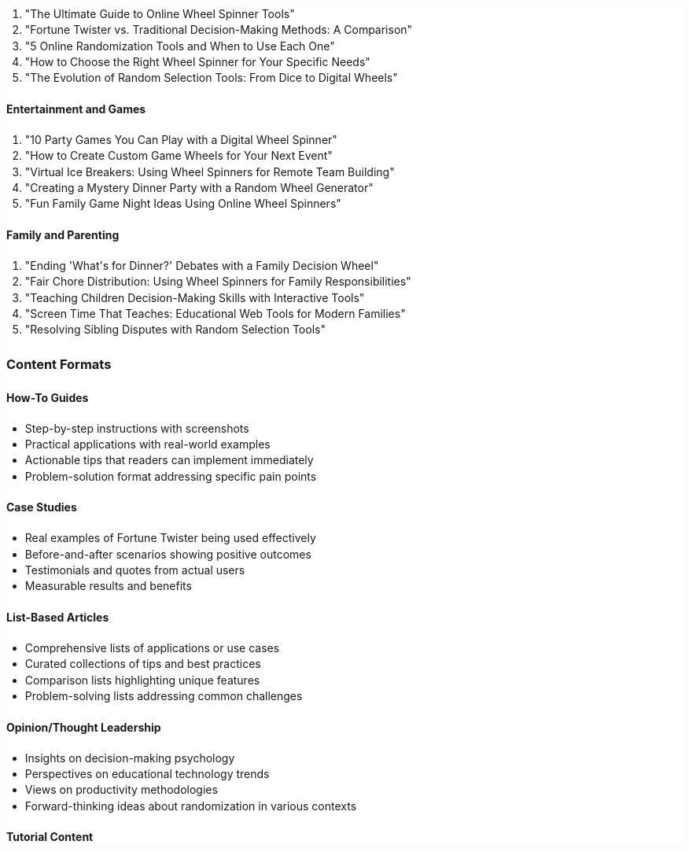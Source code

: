 1. "The Ultimate Guide to Online Wheel Spinner Tools"
2. "Fortune Twister vs. Traditional Decision-Making Methods: A Comparison"
3. "5 Online Randomization Tools and When to Use Each One"
4. "How to Choose the Right Wheel Spinner for Your Specific Needs"
5. "The Evolution of Random Selection Tools: From Dice to Digital Wheels"

#### Entertainment and Games

1. "10 Party Games You Can Play with a Digital Wheel Spinner"
2. "How to Create Custom Game Wheels for Your Next Event"
3. "Virtual Ice Breakers: Using Wheel Spinners for Remote Team Building"
4. "Creating a Mystery Dinner Party with a Random Wheel Generator"
5. "Fun Family Game Night Ideas Using Online Wheel Spinners"

#### Family and Parenting

1. "Ending 'What's for Dinner?' Debates with a Family Decision Wheel"
2. "Fair Chore Distribution: Using Wheel Spinners for Family Responsibilities"
3. "Teaching Children Decision-Making Skills with Interactive Tools"
4. "Screen Time That Teaches: Educational Web Tools for Modern Families"
5. "Resolving Sibling Disputes with Random Selection Tools"

### Content Formats

#### How-To Guides

- Step-by-step instructions with screenshots
- Practical applications with real-world examples
- Actionable tips that readers can implement immediately
- Problem-solution format addressing specific pain points

#### Case Studies

- Real examples of Fortune Twister being used effectively
- Before-and-after scenarios showing positive outcomes
- Testimonials and quotes from actual users
- Measurable results and benefits

#### List-Based Articles

- Comprehensive lists of applications or use cases
- Curated collections of tips and best practices
- Comparison lists highlighting unique features
- Problem-solving lists addressing common challenges

#### Opinion/Thought Leadership

- Insights on decision-making psychology
- Perspectives on educational technology trends
- Views on productivity methodologies
- Forward-thinking ideas about randomization in various contexts

#### Tutorial Content
